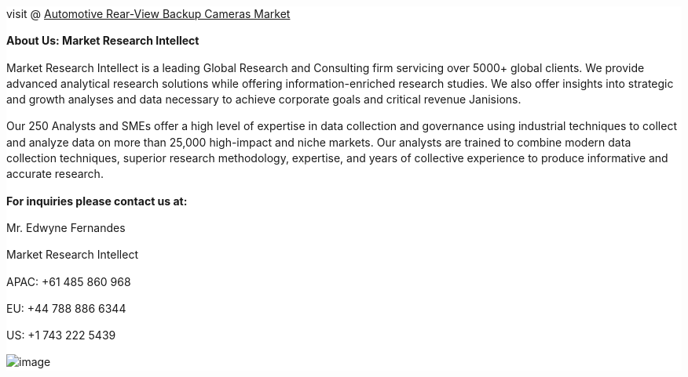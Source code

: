 visit&nbsp;@</strong>&nbsp;</span><span class="font-[700]"><a href="https://www.marketresearchintellect.com/product/global-automotive-rear-view-backup-cameras-market/?utm_source=Linkedin&utm_medium=863" target="_blank" data-tracking-control-name="article-ssr-frontend-pulse_little-text-block" data-tracking-will-navigate="" data-test-link="">Automotive Rear-View Backup Cameras Market</a></span></p><p><strong><span class="font-[700]">About Us: Market Research Intellect</span></strong></p><p><span class="">Market Research Intellect is a leading Global Research and Consulting firm servicing over 5000+ global clients. We provide advanced analytical research solutions while offering information-enriched research studies.&nbsp;</span>We also offer insights into strategic and growth analyses and data necessary to achieve corporate goals and critical revenue Janisions.</p><p><span class="">Our 250 Analysts and SMEs offer a high level of expertise in data collection and governance using industrial techniques to collect and analyze data on more than 25,000 high-impact and niche markets. Our analysts are trained to combine modern data collection techniques, superior research methodology, expertise, and years of collective experience to produce informative and accurate research.</span></p><p><strong>For inquiries please contact us at:</strong></p><p>Mr. Edwyne Fernandes</p><p>Market Research Intellect</p><p>APAC: +61 485 860 968</p><p>EU: +44 788 886 6344</p><p>US: +1 743 222 5439</p>
![image](https://github.com/user-attachments/assets/298860ce-d784-4c96-97b6-d4dacf6338be)
